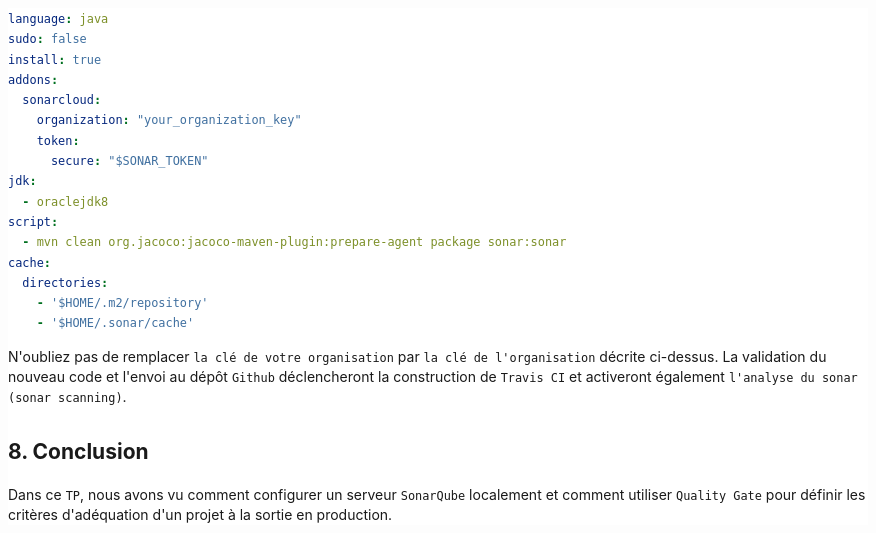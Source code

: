 
```yml
language: java
sudo: false
install: true
addons:
  sonarcloud:
    organization: "your_organization_key"
    token:
      secure: "$SONAR_TOKEN"
jdk:
  - oraclejdk8
script:
  - mvn clean org.jacoco:jacoco-maven-plugin:prepare-agent package sonar:sonar
cache:
  directories:
    - '$HOME/.m2/repository'
    - '$HOME/.sonar/cache'
```

N'oubliez pas de remplacer `la clé de votre organisation` par `la clé de l'organisation` décrite ci-dessus. La validation du nouveau code et l'envoi au dépôt `Github` déclencheront la construction de `Travis CI` et activeront également `l'analyse du sonar (sonar scanning)`.

## 8. Conclusion

Dans ce `TP`, nous avons vu comment configurer un serveur `SonarQube` localement et comment utiliser `Quality Gate` pour définir les critères d'adéquation d'un projet à la sortie en production.


